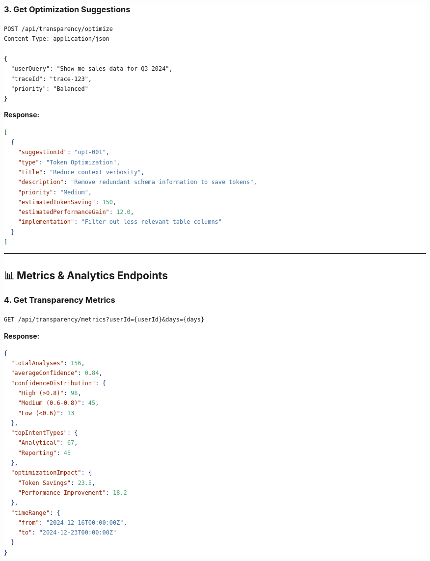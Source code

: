 ### **3. Get Optimization Suggestions**
```http
POST /api/transparency/optimize
Content-Type: application/json

{
  "userQuery": "Show me sales data for Q3 2024",
  "traceId": "trace-123",
  "priority": "Balanced"
}
```

**Response:**
```json
[
  {
    "suggestionId": "opt-001",
    "type": "Token Optimization",
    "title": "Reduce context verbosity",
    "description": "Remove redundant schema information to save tokens",
    "priority": "Medium",
    "estimatedTokenSaving": 150,
    "estimatedPerformanceGain": 12.0,
    "implementation": "Filter out less relevant table columns"
  }
]
```

---

## 📊 **Metrics & Analytics Endpoints**

### **4. Get Transparency Metrics**
```http
GET /api/transparency/metrics?userId={userId}&days={days}
```

**Response:**
```json
{
  "totalAnalyses": 156,
  "averageConfidence": 0.84,
  "confidenceDistribution": {
    "High (>0.8)": 98,
    "Medium (0.6-0.8)": 45,
    "Low (<0.6)": 13
  },
  "topIntentTypes": {
    "Analytical": 67,
    "Reporting": 45
  },
  "optimizationImpact": {
    "Token Savings": 23.5,
    "Performance Improvement": 18.2
  },
  "timeRange": {
    "from": "2024-12-16T00:00:00Z",
    "to": "2024-12-23T00:00:00Z"
  }
}
```

